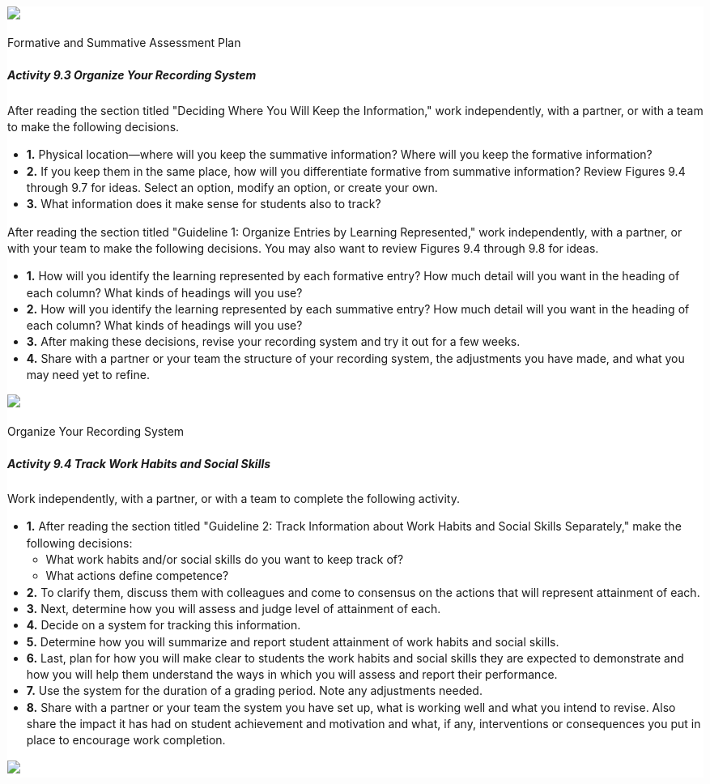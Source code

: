 ![](_page_343_Picture_13.jpeg)

Formative and Summative Assessment Plan

##### **Activity 9.3 Organize Your Recording System**

After reading the section titled "Deciding Where You Will Keep the Information," work independently, with a partner, or with a team to make the following decisions.

- **1.** Physical location—where will you keep the summative information? Where will you keep the formative information?
- **2.** If you keep them in the same place, how will you differentiate formative from summative information? Review Figures 9.4 through 9.7 for ideas. Select an option, modify an option, or create your own.
- **3.** What information does it make sense for students also to track?

After reading the section titled "Guideline 1: Organize Entries by Learning Represented," work independently, with a partner, or with your team to make the following decisions. You may also want to review Figures 9.4 through 9.8 for ideas.

- **1.** How will you identify the learning represented by each formative entry? How much detail will you want in the heading of each column? What kinds of headings will you use?
- **2.** How will you identify the learning represented by each summative entry? How much detail will you want in the heading of each column? What kinds of headings will you use?
- **3.** After making these decisions, revise your recording system and try it out for a few weeks.
- **4.** Share with a partner or your team the structure of your recording system, the adjustments you have made, and what you may need yet to refine.

![](_page_344_Picture_12.jpeg)

Organize Your Recording System

##### **Activity 9.4 Track Work Habits and Social Skills**

Work independently, with a partner, or with a team to complete the following activity.

- **1.** After reading the section titled "Guideline 2: Track Information about Work Habits and Social Skills Separately," make the following decisions:
	- What work habits and/or social skills do you want to keep track of?
	- What actions define competence?
- **2.** To clarify them, discuss them with colleagues and come to consensus on the actions that will represent attainment of each.
- **3.** Next, determine how you will assess and judge level of attainment of each.
- **4.** Decide on a system for tracking this information.
- **5.** Determine how you will summarize and report student attainment of work habits and social skills.
- **6.** Last, plan for how you will make clear to students the work habits and social skills they are expected to demonstrate and how you will help them understand the ways in which you will assess and report their performance.
- **7.** Use the system for the duration of a grading period. Note any adjustments needed.
- **8.** Share with a partner or your team the system you have set up, what is working well and what you intend to revise. Also share the impact it has had on student achievement and motivation and what, if any, interventions or consequences you put in place to encourage work completion.

![](_page_345_Picture_14.jpeg)
